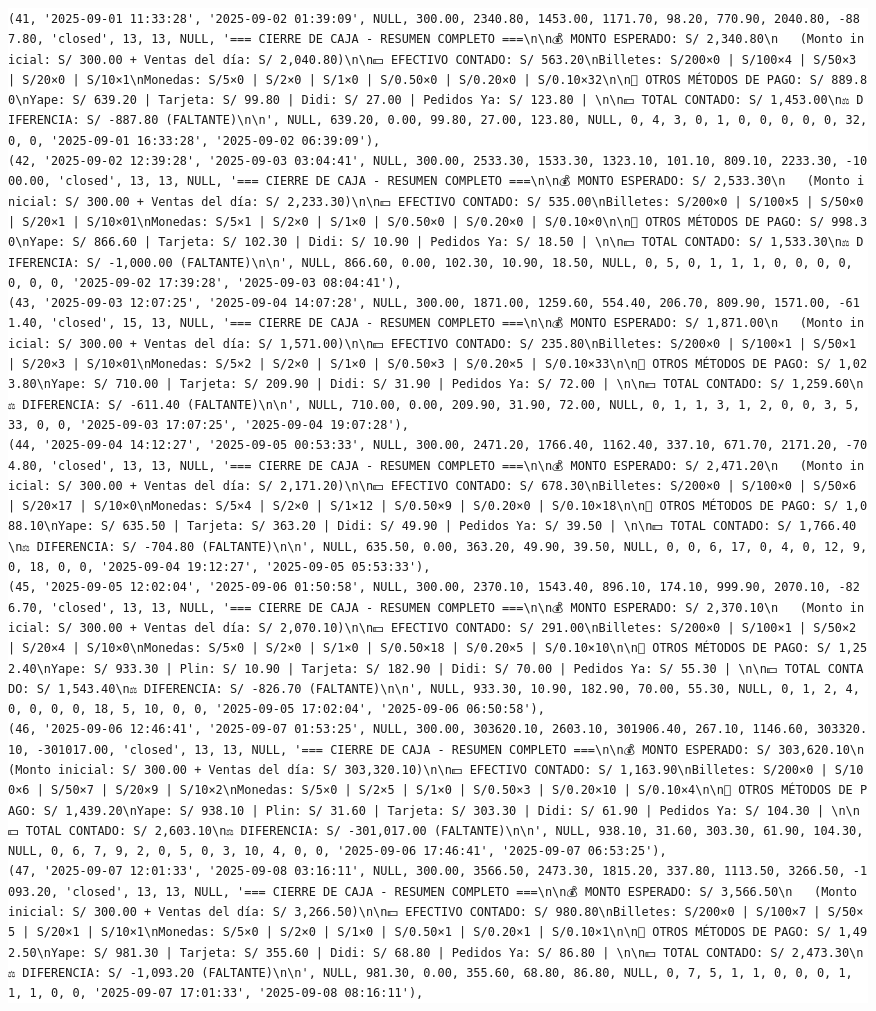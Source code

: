 	(41, '2025-09-01 11:33:28', '2025-09-02 01:39:09', NULL, 300.00, 2340.80, 1453.00, 1171.70, 98.20, 770.90, 2040.80, -887.80, 'closed', 13, 13, NULL, '=== CIERRE DE CAJA - RESUMEN COMPLETO ===\n\n💰 MONTO ESPERADO: S/ 2,340.80\n   (Monto inicial: S/ 300.00 + Ventas del día: S/ 2,040.80)\n\n💵 EFECTIVO CONTADO: S/ 563.20\nBilletes: S/200×0 | S/100×4 | S/50×3 | S/20×0 | S/10×1\nMonedas: S/5×0 | S/2×0 | S/1×0 | S/0.50×0 | S/0.20×0 | S/0.10×32\n\n📱 OTROS MÉTODOS DE PAGO: S/ 889.80\nYape: S/ 639.20 | Tarjeta: S/ 99.80 | Didi: S/ 27.00 | Pedidos Ya: S/ 123.80 | \n\n💵 TOTAL CONTADO: S/ 1,453.00\n⚖️ DIFERENCIA: S/ -887.80 (FALTANTE)\n\n', NULL, 639.20, 0.00, 99.80, 27.00, 123.80, NULL, 0, 4, 3, 0, 1, 0, 0, 0, 0, 0, 32, 0, 0, '2025-09-01 16:33:28', '2025-09-02 06:39:09'),
	(42, '2025-09-02 12:39:28', '2025-09-03 03:04:41', NULL, 300.00, 2533.30, 1533.30, 1323.10, 101.10, 809.10, 2233.30, -1000.00, 'closed', 13, 13, NULL, '=== CIERRE DE CAJA - RESUMEN COMPLETO ===\n\n💰 MONTO ESPERADO: S/ 2,533.30\n   (Monto inicial: S/ 300.00 + Ventas del día: S/ 2,233.30)\n\n💵 EFECTIVO CONTADO: S/ 535.00\nBilletes: S/200×0 | S/100×5 | S/50×0 | S/20×1 | S/10×01\nMonedas: S/5×1 | S/2×0 | S/1×0 | S/0.50×0 | S/0.20×0 | S/0.10×0\n\n📱 OTROS MÉTODOS DE PAGO: S/ 998.30\nYape: S/ 866.60 | Tarjeta: S/ 102.30 | Didi: S/ 10.90 | Pedidos Ya: S/ 18.50 | \n\n💵 TOTAL CONTADO: S/ 1,533.30\n⚖️ DIFERENCIA: S/ -1,000.00 (FALTANTE)\n\n', NULL, 866.60, 0.00, 102.30, 10.90, 18.50, NULL, 0, 5, 0, 1, 1, 1, 0, 0, 0, 0, 0, 0, 0, '2025-09-02 17:39:28', '2025-09-03 08:04:41'),
	(43, '2025-09-03 12:07:25', '2025-09-04 14:07:28', NULL, 300.00, 1871.00, 1259.60, 554.40, 206.70, 809.90, 1571.00, -611.40, 'closed', 15, 13, NULL, '=== CIERRE DE CAJA - RESUMEN COMPLETO ===\n\n💰 MONTO ESPERADO: S/ 1,871.00\n   (Monto inicial: S/ 300.00 + Ventas del día: S/ 1,571.00)\n\n💵 EFECTIVO CONTADO: S/ 235.80\nBilletes: S/200×0 | S/100×1 | S/50×1 | S/20×3 | S/10×01\nMonedas: S/5×2 | S/2×0 | S/1×0 | S/0.50×3 | S/0.20×5 | S/0.10×33\n\n📱 OTROS MÉTODOS DE PAGO: S/ 1,023.80\nYape: S/ 710.00 | Tarjeta: S/ 209.90 | Didi: S/ 31.90 | Pedidos Ya: S/ 72.00 | \n\n💵 TOTAL CONTADO: S/ 1,259.60\n⚖️ DIFERENCIA: S/ -611.40 (FALTANTE)\n\n', NULL, 710.00, 0.00, 209.90, 31.90, 72.00, NULL, 0, 1, 1, 3, 1, 2, 0, 0, 3, 5, 33, 0, 0, '2025-09-03 17:07:25', '2025-09-04 19:07:28'),
	(44, '2025-09-04 14:12:27', '2025-09-05 00:53:33', NULL, 300.00, 2471.20, 1766.40, 1162.40, 337.10, 671.70, 2171.20, -704.80, 'closed', 13, 13, NULL, '=== CIERRE DE CAJA - RESUMEN COMPLETO ===\n\n💰 MONTO ESPERADO: S/ 2,471.20\n   (Monto inicial: S/ 300.00 + Ventas del día: S/ 2,171.20)\n\n💵 EFECTIVO CONTADO: S/ 678.30\nBilletes: S/200×0 | S/100×0 | S/50×6 | S/20×17 | S/10×0\nMonedas: S/5×4 | S/2×0 | S/1×12 | S/0.50×9 | S/0.20×0 | S/0.10×18\n\n📱 OTROS MÉTODOS DE PAGO: S/ 1,088.10\nYape: S/ 635.50 | Tarjeta: S/ 363.20 | Didi: S/ 49.90 | Pedidos Ya: S/ 39.50 | \n\n💵 TOTAL CONTADO: S/ 1,766.40\n⚖️ DIFERENCIA: S/ -704.80 (FALTANTE)\n\n', NULL, 635.50, 0.00, 363.20, 49.90, 39.50, NULL, 0, 0, 6, 17, 0, 4, 0, 12, 9, 0, 18, 0, 0, '2025-09-04 19:12:27', '2025-09-05 05:53:33'),
	(45, '2025-09-05 12:02:04', '2025-09-06 01:50:58', NULL, 300.00, 2370.10, 1543.40, 896.10, 174.10, 999.90, 2070.10, -826.70, 'closed', 13, 13, NULL, '=== CIERRE DE CAJA - RESUMEN COMPLETO ===\n\n💰 MONTO ESPERADO: S/ 2,370.10\n   (Monto inicial: S/ 300.00 + Ventas del día: S/ 2,070.10)\n\n💵 EFECTIVO CONTADO: S/ 291.00\nBilletes: S/200×0 | S/100×1 | S/50×2 | S/20×4 | S/10×0\nMonedas: S/5×0 | S/2×0 | S/1×0 | S/0.50×18 | S/0.20×5 | S/0.10×10\n\n📱 OTROS MÉTODOS DE PAGO: S/ 1,252.40\nYape: S/ 933.30 | Plin: S/ 10.90 | Tarjeta: S/ 182.90 | Didi: S/ 70.00 | Pedidos Ya: S/ 55.30 | \n\n💵 TOTAL CONTADO: S/ 1,543.40\n⚖️ DIFERENCIA: S/ -826.70 (FALTANTE)\n\n', NULL, 933.30, 10.90, 182.90, 70.00, 55.30, NULL, 0, 1, 2, 4, 0, 0, 0, 0, 18, 5, 10, 0, 0, '2025-09-05 17:02:04', '2025-09-06 06:50:58'),
	(46, '2025-09-06 12:46:41', '2025-09-07 01:53:25', NULL, 300.00, 303620.10, 2603.10, 301906.40, 267.10, 1146.60, 303320.10, -301017.00, 'closed', 13, 13, NULL, '=== CIERRE DE CAJA - RESUMEN COMPLETO ===\n\n💰 MONTO ESPERADO: S/ 303,620.10\n   (Monto inicial: S/ 300.00 + Ventas del día: S/ 303,320.10)\n\n💵 EFECTIVO CONTADO: S/ 1,163.90\nBilletes: S/200×0 | S/100×6 | S/50×7 | S/20×9 | S/10×2\nMonedas: S/5×0 | S/2×5 | S/1×0 | S/0.50×3 | S/0.20×10 | S/0.10×4\n\n📱 OTROS MÉTODOS DE PAGO: S/ 1,439.20\nYape: S/ 938.10 | Plin: S/ 31.60 | Tarjeta: S/ 303.30 | Didi: S/ 61.90 | Pedidos Ya: S/ 104.30 | \n\n💵 TOTAL CONTADO: S/ 2,603.10\n⚖️ DIFERENCIA: S/ -301,017.00 (FALTANTE)\n\n', NULL, 938.10, 31.60, 303.30, 61.90, 104.30, NULL, 0, 6, 7, 9, 2, 0, 5, 0, 3, 10, 4, 0, 0, '2025-09-06 17:46:41', '2025-09-07 06:53:25'),
	(47, '2025-09-07 12:01:33', '2025-09-08 03:16:11', NULL, 300.00, 3566.50, 2473.30, 1815.20, 337.80, 1113.50, 3266.50, -1093.20, 'closed', 13, 13, NULL, '=== CIERRE DE CAJA - RESUMEN COMPLETO ===\n\n💰 MONTO ESPERADO: S/ 3,566.50\n   (Monto inicial: S/ 300.00 + Ventas del día: S/ 3,266.50)\n\n💵 EFECTIVO CONTADO: S/ 980.80\nBilletes: S/200×0 | S/100×7 | S/50×5 | S/20×1 | S/10×1\nMonedas: S/5×0 | S/2×0 | S/1×0 | S/0.50×1 | S/0.20×1 | S/0.10×1\n\n📱 OTROS MÉTODOS DE PAGO: S/ 1,492.50\nYape: S/ 981.30 | Tarjeta: S/ 355.60 | Didi: S/ 68.80 | Pedidos Ya: S/ 86.80 | \n\n💵 TOTAL CONTADO: S/ 2,473.30\n⚖️ DIFERENCIA: S/ -1,093.20 (FALTANTE)\n\n', NULL, 981.30, 0.00, 355.60, 68.80, 86.80, NULL, 0, 7, 5, 1, 1, 0, 0, 0, 1, 1, 1, 0, 0, '2025-09-07 17:01:33', '2025-09-08 08:16:11'),